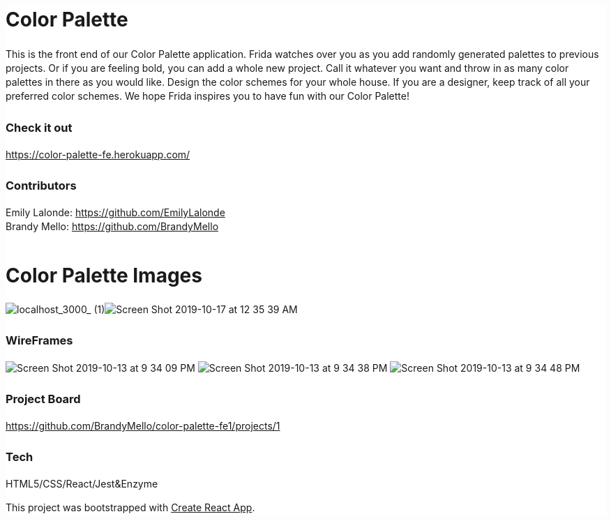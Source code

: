 
# Color Palette
This is the front end of our Color Palette application. Frida watches over you as you add randomly generated palettes to previous projects. Or if you are feeling bold, you can add a whole new project. Call it whatever you want and throw in as many color palettes in there as you would like. Design the color schemes for your whole house. If you are a designer, keep track of all your preferred color schemes. We hope Frida inspires you to have fun with our Color Palette!<br>
### Check it out
https://color-palette-fe.herokuapp.com/

### Contributors
Emily Lalonde: https://github.com/EmilyLalonde <br>
Brandy Mello: https://github.com/BrandyMello

# Color Palette Images
![localhost_3000_ (1)](https://user-images.githubusercontent.com/46384968/66984415-e4170880-f077-11e9-88d3-01420ef341c7.png)<img width="1440" alt="Screen Shot 2019-10-17 at 12 35 39 AM" src="https://user-images.githubusercontent.com/46384968/66984079-428fb700-f077-11e9-8621-6cc72ebd9a38.png">

### WireFrames
<img width="1440" alt="Screen Shot 2019-10-13 at 9 34 09 PM" src="https://user-images.githubusercontent.com/46384968/66728326-5f22b980-ee01-11e9-8e6c-a06e691dbcab.png">
<img width="1440" alt="Screen Shot 2019-10-13 at 9 34 38 PM" src="https://user-images.githubusercontent.com/46384968/66728330-64800400-ee01-11e9-9ee3-ba9c82ad0d61.png">
<img width="1440" alt="Screen Shot 2019-10-13 at 9 34 48 PM" src="https://user-images.githubusercontent.com/46384968/66728339-6944b800-ee01-11e9-8838-11b7cb6e2ab4.png">










### Project Board
https://github.com/BrandyMello/color-palette-fe1/projects/1

### Tech
HTML5/CSS/React/Jest&Enzyme

This project was bootstrapped with [Create React App](https://github.com/facebook/create-react-app).


